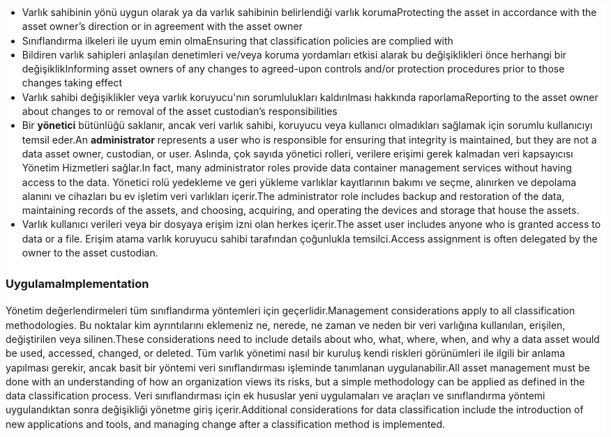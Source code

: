 * <span data-ttu-id="5573a-237">Varlık sahibinin yönü uygun olarak ya da varlık sahibinin belirlendiği varlık koruma</span><span class="sxs-lookup"><span data-stu-id="5573a-237">Protecting the asset in accordance with the asset owner’s direction or in agreement with the asset owner</span></span> 
* <span data-ttu-id="5573a-238">Sınıflandırma ilkeleri ile uyum emin olma</span><span class="sxs-lookup"><span data-stu-id="5573a-238">Ensuring that classification policies are complied with</span></span> 
* <span data-ttu-id="5573a-239">Bildiren varlık sahipleri anlaşılan denetimleri ve/veya koruma yordamları etkisi alarak bu değişiklikleri önce herhangi bir değişiklik</span><span class="sxs-lookup"><span data-stu-id="5573a-239">Informing asset owners of any changes to agreed-upon controls and/or protection procedures prior to those changes taking effect</span></span> 
* <span data-ttu-id="5573a-240">Varlık sahibi değişiklikler veya varlık koruyucu'nın sorumlulukları kaldırılması hakkında raporlama</span><span class="sxs-lookup"><span data-stu-id="5573a-240">Reporting to the asset owner about changes to or removal of the asset custodian’s responsibilities</span></span> 
* <span data-ttu-id="5573a-241">Bir **yönetici** bütünlüğü saklanır, ancak veri varlık sahibi, koruyucu veya kullanıcı olmadıkları sağlamak için sorumlu kullanıcıyı temsil eder.</span><span class="sxs-lookup"><span data-stu-id="5573a-241">An **administrator** represents a user who is responsible for ensuring that integrity is maintained, but they are not a data asset owner, custodian, or user.</span></span> <span data-ttu-id="5573a-242">Aslında, çok sayıda yönetici rolleri, verilere erişimi gerek kalmadan veri kapsayıcısı Yönetim Hizmetleri sağlar.</span><span class="sxs-lookup"><span data-stu-id="5573a-242">In fact, many administrator roles provide data container management services without having access to the data.</span></span> <span data-ttu-id="5573a-243">Yönetici rolü yedekleme ve geri yükleme varlıklar kayıtlarının bakımı ve seçme, alınırken ve depolama alanını ve cihazları bu ev işletim veri varlıkları içerir.</span><span class="sxs-lookup"><span data-stu-id="5573a-243">The administrator role includes backup and restoration of the data, maintaining records of the assets, and choosing, acquiring, and operating the devices and storage that house the assets.</span></span> 
* <span data-ttu-id="5573a-244">Varlık kullanıcı verileri veya bir dosyaya erişim izni olan herkes içerir.</span><span class="sxs-lookup"><span data-stu-id="5573a-244">The asset user includes anyone who is granted access to data or a file.</span></span> <span data-ttu-id="5573a-245">Erişim atama varlık koruyucu sahibi tarafından çoğunlukla temsilci.</span><span class="sxs-lookup"><span data-stu-id="5573a-245">Access assignment is often delegated by the owner to the asset custodian.</span></span>  

### <a name="implementation"></a><span data-ttu-id="5573a-246">Uygulama</span><span class="sxs-lookup"><span data-stu-id="5573a-246">Implementation</span></span>
<span data-ttu-id="5573a-247">Yönetim değerlendirmeleri tüm sınıflandırma yöntemleri için geçerlidir.</span><span class="sxs-lookup"><span data-stu-id="5573a-247">Management considerations apply to all classification methodologies.</span></span> <span data-ttu-id="5573a-248">Bu noktalar kim ayrıntılarını eklemeniz ne, nerede, ne zaman ve neden bir veri varlığına kullanılan, erişilen, değiştirilen veya silinen.</span><span class="sxs-lookup"><span data-stu-id="5573a-248">These considerations need to include details about who, what, where, when, and why a data asset would be used, accessed, changed, or deleted.</span></span> <span data-ttu-id="5573a-249">Tüm varlık yönetimi nasıl bir kuruluş kendi riskleri görünümleri ile ilgili bir anlama yapılması gerekir, ancak basit bir yöntemi veri sınıflandırması işleminde tanımlanan uygulanabilir.</span><span class="sxs-lookup"><span data-stu-id="5573a-249">All asset management must be done with an understanding of how an organization views its risks, but a simple methodology can be applied as defined in the data classification process.</span></span> <span data-ttu-id="5573a-250">Veri sınıflandırması için ek hususlar yeni uygulamaları ve araçları ve sınıflandırma yöntemi uygulandıktan sonra değişikliği yönetme giriş içerir.</span><span class="sxs-lookup"><span data-stu-id="5573a-250">Additional considerations for data classification include the introduction of new applications and tools, and managing change after a classification method is implemented.</span></span>  
